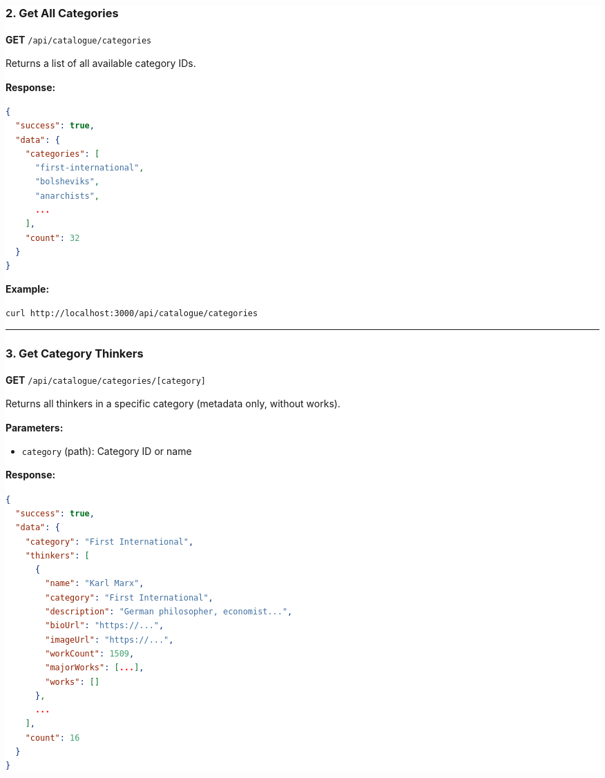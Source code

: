### 2. Get All Categories

**GET** `/api/catalogue/categories`

Returns a list of all available category IDs.

**Response:**
```json
{
  "success": true,
  "data": {
    "categories": [
      "first-international",
      "bolsheviks",
      "anarchists",
      ...
    ],
    "count": 32
  }
}
```

**Example:**
```bash
curl http://localhost:3000/api/catalogue/categories
```

---

### 3. Get Category Thinkers

**GET** `/api/catalogue/categories/[category]`

Returns all thinkers in a specific category (metadata only, without works).

**Parameters:**
- `category` (path): Category ID or name

**Response:**
```json
{
  "success": true,
  "data": {
    "category": "First International",
    "thinkers": [
      {
        "name": "Karl Marx",
        "category": "First International",
        "description": "German philosopher, economist...",
        "bioUrl": "https://...",
        "imageUrl": "https://...",
        "workCount": 1509,
        "majorWorks": [...],
        "works": []
      },
      ...
    ],
    "count": 16
  }
}
```
